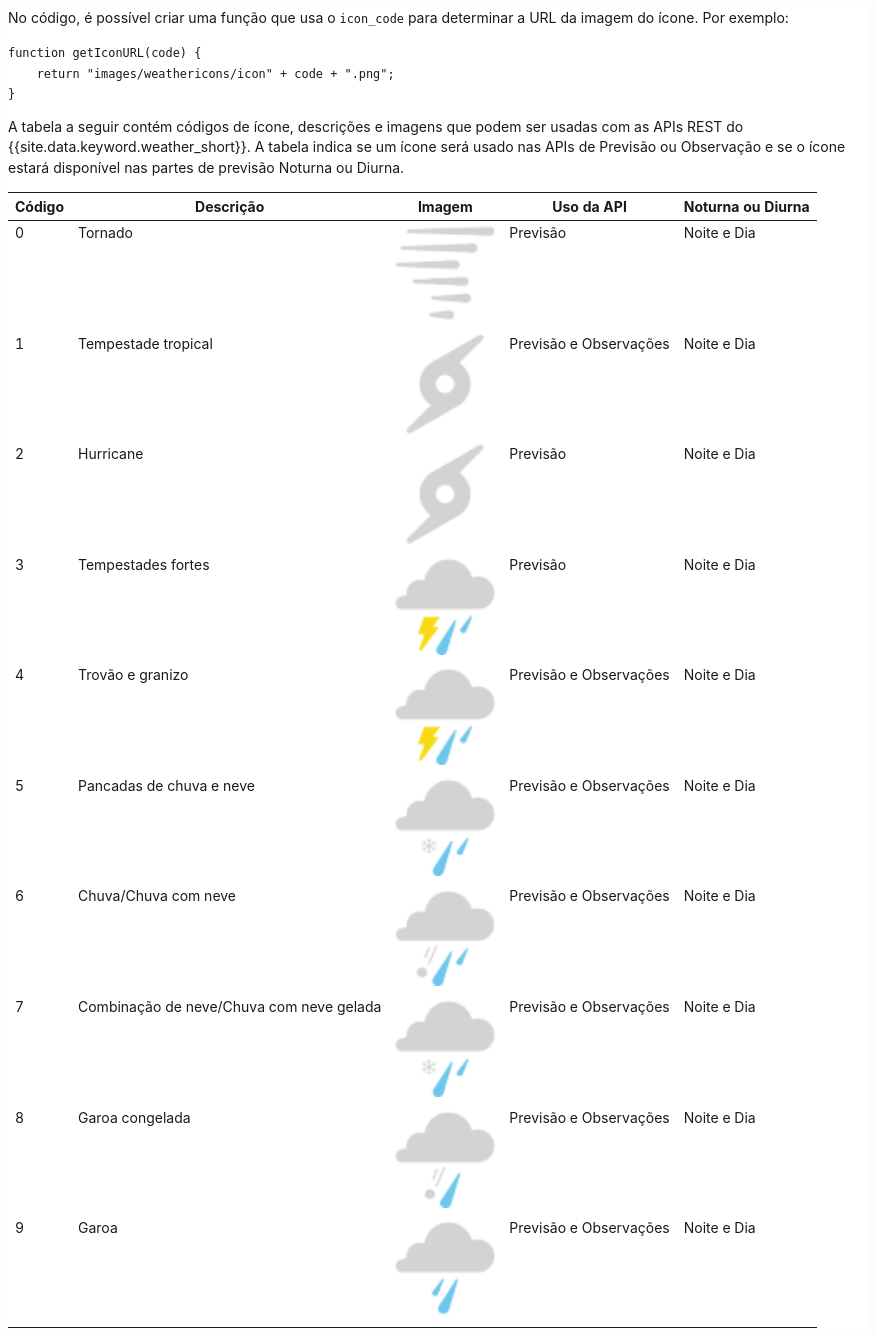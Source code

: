 No código, é possível criar uma função que usa o `icon_code` para determinar
a URL da imagem do ícone. Por exemplo:

```
function getIconURL(code) {
    return "images/weathericons/icon" + code + ".png";
}
```

A tabela a seguir contém códigos de ícone, descrições e imagens que podem ser usadas
com as APIs REST do {{site.data.keyword.weather_short}}. A tabela indica se um ícone
será usado nas APIs de Previsão ou Observação e se o ícone estará disponível nas partes de previsão
Noturna ou Diurna.

|**Código**|**Descrição**|**Imagem**|**Uso da API** |**Noturna ou Diurna**|
|----|--------------------------|------------|------------|--------------------|
| 0  | Tornado                  | <img src="images/00.png " width="100" height="100" alt="Imagem do ícone."/>| Previsão                | Noite e Dia |
| 1  | Tempestade tropical           | <img src="images/01.png " width="100" height="100" alt="Imagem do ícone."/>| Previsão e Observações | Noite e Dia |
| 2  | Hurricane                | <img src="images/02.png " width="100" height="100" alt="Imagem do ícone."/>| Previsão                | Noite e Dia |
| 3  | Tempestades fortes            | <img src="images/03.png " width="100" height="100" alt="Imagem do ícone."/>| Previsão                | Noite e Dia |
| 4  | Trovão e granizo         | <img src="images/04.png " width="100" height="100" alt="Imagem do ícone."/>| Previsão e Observações | Noite e Dia |
| 5  | Pancadas de chuva e neve     | <img src="images/05.png " width="100" height="100" alt="Imagem do ícone."/>| Previsão e Observações | Noite e Dia |
| 6  | Chuva/Chuva com neve             | <img src="images/06.png " width="100" height="100" alt="Imagem do ícone."/>| Previsão e Observações | Noite e Dia |
| 7  | Combinação de neve/Chuva com neve gelada  | <img src="images/07.png " width="100" height="100" alt="Imagem do ícone."/>| Previsão e Observações | Noite e Dia |
| 8  | Garoa congelada         | <img src="images/08.png " width="100" height="100" alt="Imagem do ícone."/>| Previsão e Observações | Noite e Dia |
| 9  | Garoa                  | <img src="images/09.png " width="100" height="100" alt="Imagem do ícone."/>| Previsão e Observações | Noite e Dia |